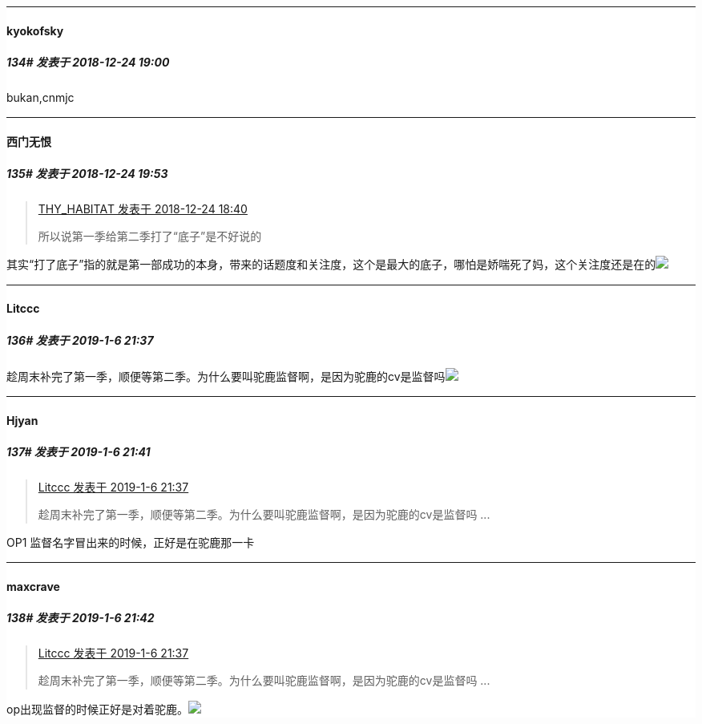 
-----

####  kyokofsky  
##### 134#       发表于 2018-12-24 19:00


bukan,cnmjc


-----

####  西门无恨  
##### 135#       发表于 2018-12-24 19:53


<blockquote><a href="httphttps://bbs.saraba1st.com/2b/forum.php?mod=redirect&amp;goto=findpost&amp;pid=42053923&amp;ptid=1786645" target="_blank">THY_HABITAΤ 发表于 2018-12-24 18:40</a>

所以说第一季给第二季打了“底子”是不好说的</blockquote>
其实“打了底子”指的就是第一部成功的本身，带来的话题度和关注度，这个是最大的底子，哪怕是娇喘死了妈，这个关注度还是在的<img src="https://static.saraba1st.com/image/smiley/face2017/068.png" referrerpolicy="no-referrer">


-----

####  Litccc  
##### 136#       发表于 2019-1-6 21:37


趁周末补完了第一季，顺便等第二季。为什么要叫驼鹿监督啊，是因为驼鹿的cv是监督吗<img src="https://static.saraba1st.com/image/smiley/face2017/037.png" referrerpolicy="no-referrer">


-----

####  Hjyan  
##### 137#       发表于 2019-1-6 21:41


<blockquote><a href="httphttps://bbs.saraba1st.com/2b/forum.php?mod=redirect&amp;goto=findpost&amp;pid=42183228&amp;ptid=1786645" target="_blank">Litccc 发表于 2019-1-6 21:37</a>

趁周末补完了第一季，顺便等第二季。为什么要叫驼鹿监督啊，是因为驼鹿的cv是监督吗 ...</blockquote>
OP1 监督名字冒出来的时候，正好是在驼鹿那一卡


-----

####  maxcrave  
##### 138#       发表于 2019-1-6 21:42


<blockquote><a href="httphttps://bbs.saraba1st.com/2b/forum.php?mod=redirect&amp;goto=findpost&amp;pid=42183228&amp;ptid=1786645" target="_blank">Litccc 发表于 2019-1-6 21:37</a>

趁周末补完了第一季，顺便等第二季。为什么要叫驼鹿监督啊，是因为驼鹿的cv是监督吗 ...</blockquote>
op出现监督的时候正好是对着驼鹿。<img src="https://static.saraba1st.com/image/smiley/face2017/061.gif" referrerpolicy="no-referrer">
